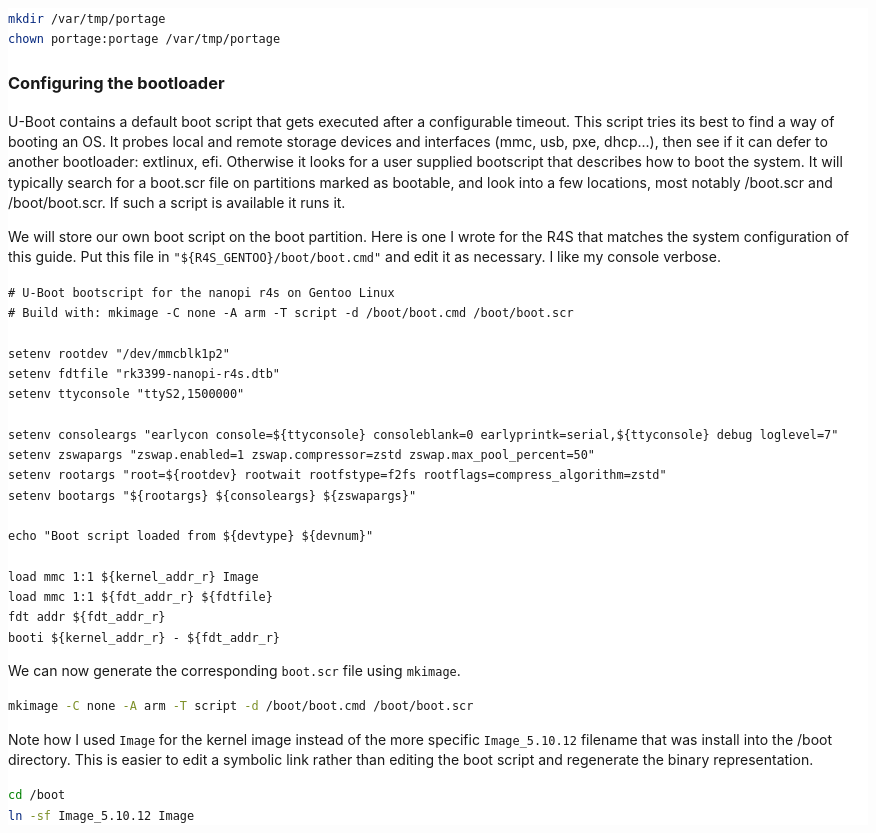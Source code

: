 ```sh
mkdir /var/tmp/portage
chown portage:portage /var/tmp/portage
```

### Configuring the bootloader

U-Boot contains a default boot script that gets executed after a configurable timeout. This script tries its best to find a way of booting an OS. It probes local and remote storage devices and interfaces (mmc, usb, pxe, dhcp...), then see if it can defer to another bootloader: extlinux, efi. Otherwise it looks for a user supplied bootscript that describes how to boot the system. It will typically search for a boot.scr file on partitions marked as bootable, and look into a few locations, most notably /boot.scr and /boot/boot.scr. If such a script is available it runs it.

We will store our own boot script on the boot partition. Here is one I wrote for the R4S that matches the system configuration of this guide. Put this file in `"${R4S_GENTOO}/boot/boot.cmd"` and edit it as necessary. I like my console verbose.

```txt
# U-Boot bootscript for the nanopi r4s on Gentoo Linux
# Build with: mkimage -C none -A arm -T script -d /boot/boot.cmd /boot/boot.scr

setenv rootdev "/dev/mmcblk1p2"
setenv fdtfile "rk3399-nanopi-r4s.dtb"
setenv ttyconsole "ttyS2,1500000"

setenv consoleargs "earlycon console=${ttyconsole} consoleblank=0 earlyprintk=serial,${ttyconsole} debug loglevel=7"
setenv zswapargs "zswap.enabled=1 zswap.compressor=zstd zswap.max_pool_percent=50"
setenv rootargs "root=${rootdev} rootwait rootfstype=f2fs rootflags=compress_algorithm=zstd"
setenv bootargs "${rootargs} ${consoleargs} ${zswapargs}"

echo "Boot script loaded from ${devtype} ${devnum}"

load mmc 1:1 ${kernel_addr_r} Image
load mmc 1:1 ${fdt_addr_r} ${fdtfile}
fdt addr ${fdt_addr_r}
booti ${kernel_addr_r} - ${fdt_addr_r}
```

We can now generate the corresponding `boot.scr` file using `mkimage`.

```sh
mkimage -C none -A arm -T script -d /boot/boot.cmd /boot/boot.scr
```

Note how I used `Image` for the kernel image instead of the more specific `Image_5.10.12` filename that was install into the /boot directory.
This is easier to edit a symbolic link rather than editing the boot script and regenerate the binary representation.

```sh
cd /boot
ln -sf Image_5.10.12 Image
```

